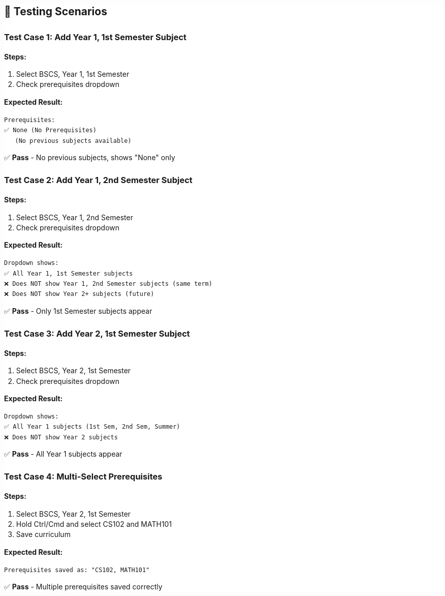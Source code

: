 
## 🧪 Testing Scenarios

### Test Case 1: Add Year 1, 1st Semester Subject
**Steps:**
1. Select BSCS, Year 1, 1st Semester
2. Check prerequisites dropdown

**Expected Result:**
```
Prerequisites:
✅ None (No Prerequisites)
   (No previous subjects available)
```
✅ **Pass** - No previous subjects, shows "None" only

### Test Case 2: Add Year 1, 2nd Semester Subject
**Steps:**
1. Select BSCS, Year 1, 2nd Semester
2. Check prerequisites dropdown

**Expected Result:**
```
Dropdown shows:
✅ All Year 1, 1st Semester subjects
❌ Does NOT show Year 1, 2nd Semester subjects (same term)
❌ Does NOT show Year 2+ subjects (future)
```
✅ **Pass** - Only 1st Semester subjects appear

### Test Case 3: Add Year 2, 1st Semester Subject
**Steps:**
1. Select BSCS, Year 2, 1st Semester
2. Check prerequisites dropdown

**Expected Result:**
```
Dropdown shows:
✅ All Year 1 subjects (1st Sem, 2nd Sem, Summer)
❌ Does NOT show Year 2 subjects
```
✅ **Pass** - All Year 1 subjects appear

### Test Case 4: Multi-Select Prerequisites
**Steps:**
1. Select BSCS, Year 2, 1st Semester
2. Hold Ctrl/Cmd and select CS102 and MATH101
3. Save curriculum

**Expected Result:**
```
Prerequisites saved as: "CS102, MATH101"
```
✅ **Pass** - Multiple prerequisites saved correctly
